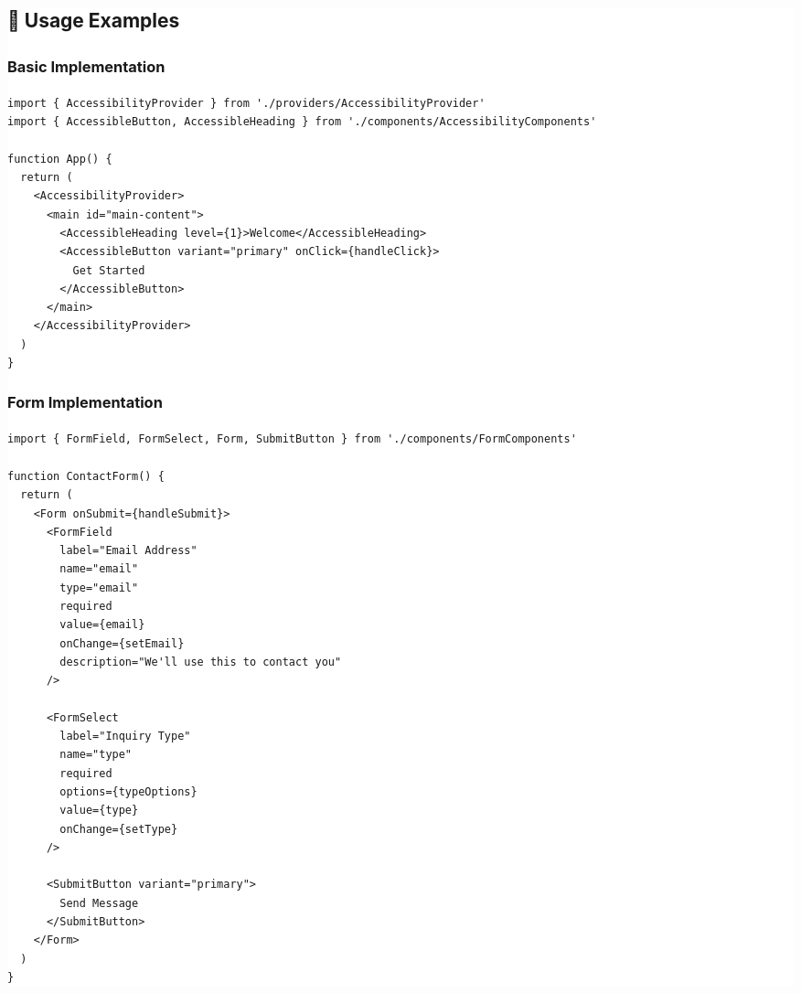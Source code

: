 ## 📖 Usage Examples

### Basic Implementation
```tsx
import { AccessibilityProvider } from './providers/AccessibilityProvider'
import { AccessibleButton, AccessibleHeading } from './components/AccessibilityComponents'

function App() {
  return (
    <AccessibilityProvider>
      <main id="main-content">
        <AccessibleHeading level={1}>Welcome</AccessibleHeading>
        <AccessibleButton variant="primary" onClick={handleClick}>
          Get Started
        </AccessibleButton>
      </main>
    </AccessibilityProvider>
  )
}
```

### Form Implementation
```tsx
import { FormField, FormSelect, Form, SubmitButton } from './components/FormComponents'

function ContactForm() {
  return (
    <Form onSubmit={handleSubmit}>
      <FormField
        label="Email Address"
        name="email"
        type="email"
        required
        value={email}
        onChange={setEmail}
        description="We'll use this to contact you"
      />
      
      <FormSelect
        label="Inquiry Type"
        name="type"
        required
        options={typeOptions}
        value={type}
        onChange={setType}
      />
      
      <SubmitButton variant="primary">
        Send Message
      </SubmitButton>
    </Form>
  )
}
```
